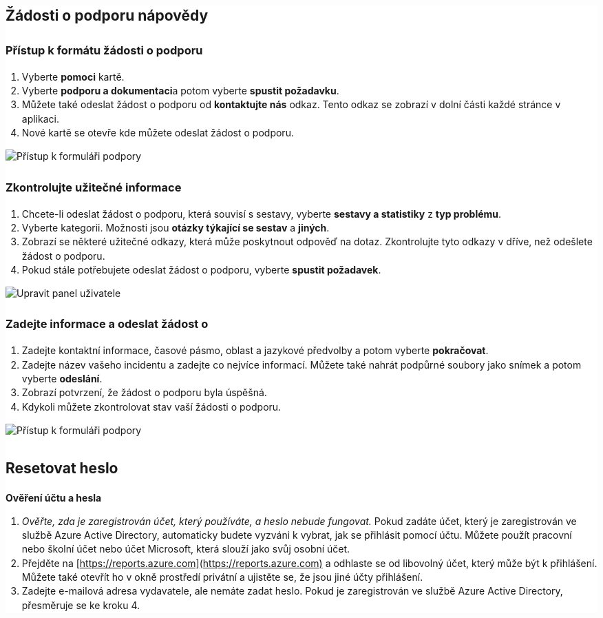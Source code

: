 ## <a name="help-support-requests"></a>Žádosti o podporu nápovědy


### <a name="access-the-support-request-format"></a>Přístup k formátu žádosti o podporu

1. Vyberte **pomoci** kartě.
2. Vyberte **podporu a dokumentaci**a potom vyberte **spustit požadavku**.
3. Můžete také odeslat žádost o podporu od **kontaktujte nás** odkaz. Tento odkaz se zobrazí v dolní části každé stránce v aplikaci.
4. Nové kartě se otevře kde můžete odeslat žádost o podporu.

  ![Přístup k formuláři podpory][31]

### <a name="review-helpful-information"></a>Zkontrolujte užitečné informace

1. Chcete-li odeslat žádost o podporu, která souvisí s sestavy, vyberte **sestavy a statistiky** z **typ problému**.
2. Vyberte kategorii.  Možnosti jsou **otázky týkající se sestav** a **jiných**.
3. Zobrazí se některé užitečné odkazy, která může poskytnout odpověď na dotaz.  Zkontrolujte tyto odkazy v dříve, než odešlete žádost o podporu.
4. Pokud stále potřebujete odeslat žádost o podporu, vyberte **spustit požadavek**.

  ![Upravit panel uživatele][32]


### <a name="enter-information-and-submit-the-request"></a>Zadejte informace a odeslat žádost o

1. Zadejte kontaktní informace, časové pásmo, oblast a jazykové předvolby a potom vyberte **pokračovat**.
2. Zadejte název vašeho incidentu a zadejte co nejvíce informací.  Můžete také nahrát podpůrné soubory jako snímek a potom vyberte **odeslání**.
3. Zobrazí potvrzení, že žádost o podporu byla úspěšná.
4. Kdykoli můžete zkontrolovat stav vaší žádosti o podporu.

  ![Přístup k formuláři podpory][33]


## <a name="reset-a-password"></a>Resetovat heslo

**Ověření účtu a hesla**

1. *Ověřte, zda je zaregistrován účet, který používáte, a heslo nebude fungovat.* Pokud zadáte účet, který je zaregistrován ve službě Azure Active Directory, automaticky budete vyzváni k vybrat, jak se přihlásit pomocí účtu. Můžete použít pracovní nebo školní účet nebo účet Microsoft, která slouží jako svůj osobní účet.
2. Přejděte na [https://reports.azure.com](https://reports.azure.com) a odhlaste se od libovolný účet, který může být k přihlášení. Můžete také otevřít ho v okně prostředí privátní a ujistěte se, že jsou jiné účty přihlášení.
3. Zadejte e-mailová adresa vydavatele, ale nemáte zadat heslo. Pokud je zaregistrován ve službě Azure Active Directory, přesměruje se ke kroku 4.


[1]: ./media/marketplace-publishing-report-seller-insights-user-guide/type-of-account-v2.png
[2]: ./media/marketplace-publishing-report-seller-insights-user-guide/default-sign-in-page.png
[3]: ./media/marketplace-publishing-report-seller-insights-user-guide/password-reset-microsoft-account.png
[4]: ./media/marketplace-publishing-report-seller-insights-user-guide/password-reset-work-or-school-account.png
[5]: ./media/marketplace-publishing-report-seller-insights-user-guide/admin-user-hierarchy.png
[6]: ./media/marketplace-publishing-report-seller-insights-user-guide/sign-in-page.png
[7]: ./media/marketplace-publishing-report-seller-insights-user-guide/summary-view.png
[8]: ./media/marketplace-publishing-report-seller-insights-user-guide/orders-overview-images.png
[9]: ./media/marketplace-publishing-report-seller-insights-user-guide/orders-overview-map.png
[10]: ./media/marketplace-publishing-report-seller-insights-user-guide/panel-map-a.png
[11]: ./media/marketplace-publishing-report-seller-insights-user-guide/panel-map-b.png
[12]: ./media/marketplace-publishing-report-seller-insights-user-guide/panel-map-c.png
[13]: ./media/marketplace-publishing-report-seller-insights-user-guide/panel-map-d.png
[14]: ./media/marketplace-publishing-report-seller-insights-user-guide/orders-monthly-view-panel-a.png
[15]: ./media/marketplace-publishing-report-seller-insights-user-guide/orders-monthly-view-panel-b.png
[16]: ./media/marketplace-publishing-report-seller-insights-user-guide/orders-monthly-view-panel-c.png
[17]: ./media/marketplace-publishing-report-seller-insights-user-guide/orders-monthly-view-panel-c-subject-area-dropdown.png
[18]: ./media/marketplace-publishing-report-seller-insights-user-guide/orders-monthly-view-panel-c-filter-symbol.png
[19]: ./media/marketplace-publishing-report-seller-insights-user-guide/orders-monthly-view-panel-d.png
[20]: ./media/marketplace-publishing-report-seller-insights-user-guide/orders-monthly-view-panel-d-filters.png
[21]: ./media/marketplace-publishing-report-seller-insights-user-guide/usage-monthly-view-panel-a.png
[22]: ./media/marketplace-publishing-report-seller-insights-user-guide/orders-monthly-view-panel-b.png
[23]: ./media/marketplace-publishing-report-seller-insights-user-guide/usage-monthly-view-panel-c.png
[24]: ./media/marketplace-publishing-report-seller-insights-user-guide/usage-monthly-view-panel-d-1.png
[25]: ./media/marketplace-publishing-report-seller-insights-user-guide/usage-monthly-view-panel-d-2.png
[26]: ./media/marketplace-publishing-report-seller-insights-user-guide/orders-usage-customer-detail-panel-detail.png
[27]: ./media/marketplace-publishing-report-seller-insights-user-guide/orders-usage-customer-detail-panel.png
[28]: ./media/marketplace-publishing-report-seller-insights-user-guide/customer-data-panel.png
[29]: ./media/marketplace-publishing-report-seller-insights-user-guide/user-management-add-user.png
[30]: ./media/marketplace-publishing-report-seller-insights-user-guide/user-management-edit-user.png
[31]: ./media/marketplace-publishing-report-seller-insights-user-guide/support-access.png
[32]: ./media/marketplace-publishing-report-seller-insights-user-guide/support-information.png
[33]: ./media/marketplace-publishing-report-seller-insights-user-guide/support-fill-out-and-submit.png
[34]: ./media/marketplace-publishing-report-seller-insights-user-guide/feedback-form.png
[35]: ./media/marketplace-publishing-report-seller-insights-user-guide/help.png